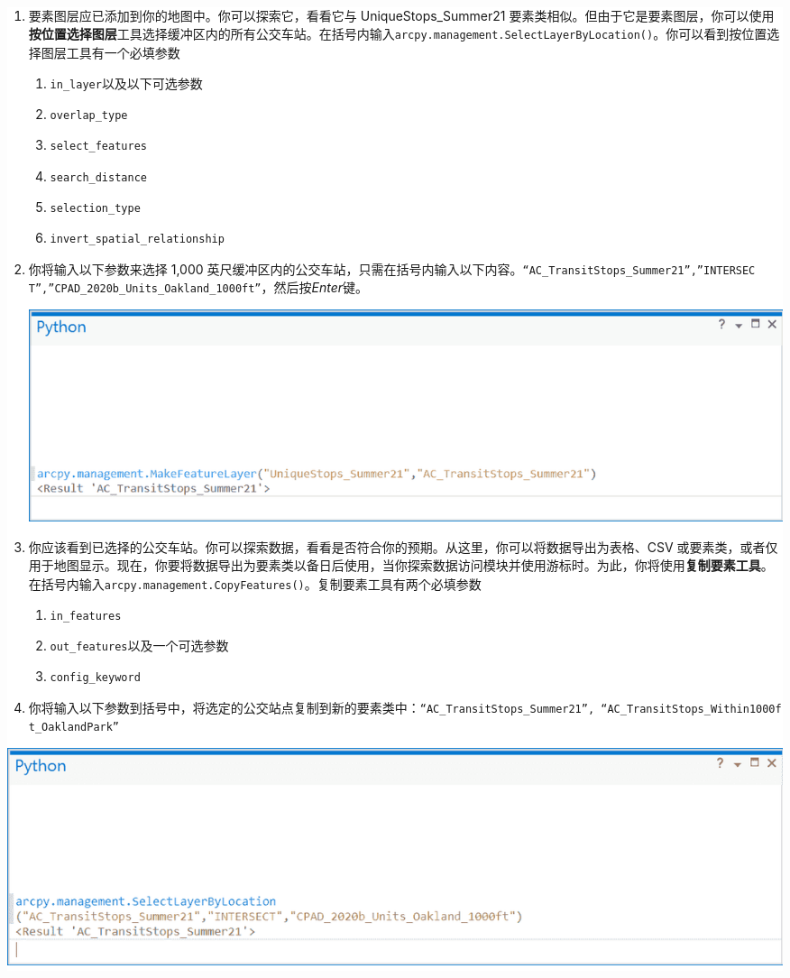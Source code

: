 1.  要素图层应已添加到你的地图中。你可以探索它，看看它与 UniqueStops_Summer21 要素类相似。但由于它是要素图层，你可以使用**按位置选择图层**工具选择缓冲区内的所有公交车站。在括号内输入`arcpy.management.SelectLayerByLocation()`。你可以看到按位置选择图层工具有一个必填参数

    1.  `in_layer`以及以下可选参数

    1.  `overlap_type`

    1.  `select_features`

    1.  `search_distance`

    1.  `selection_type`

    1.  `invert_spatial_relationship`

1.  你将输入以下参数来选择 1,000 英尺缓冲区内的公交车站，只需在括号内输入以下内容。`“AC_TransitStops_Summer21”,”INTERSECT”,”CPAD_2020b_Units_Oakland_1000ft”`，然后按*Enter*键。

    ![](img/file55.png)

1.  你应该看到已选择的公交车站。你可以探索数据，看看是否符合你的预期。从这里，你可以将数据导出为表格、CSV 或要素类，或者仅用于地图显示。现在，你要将数据导出为要素类以备日后使用，当你探索数据访问模块并使用游标时。为此，你将使用**复制要素工具**。在括号内输入`arcpy.management.CopyFeatures()`。复制要素工具有两个必填参数

    1.  `in_features`

    1.  `out_features`以及一个可选参数

    1.  `config_keyword`

1.  你将输入以下参数到括号中，将选定的公交站点复制到新的要素类中：`“AC_TransitStops_Summer21”, “AC_TransitStops_Within1000ft_OaklandPark”`

![](img/file56.png)
